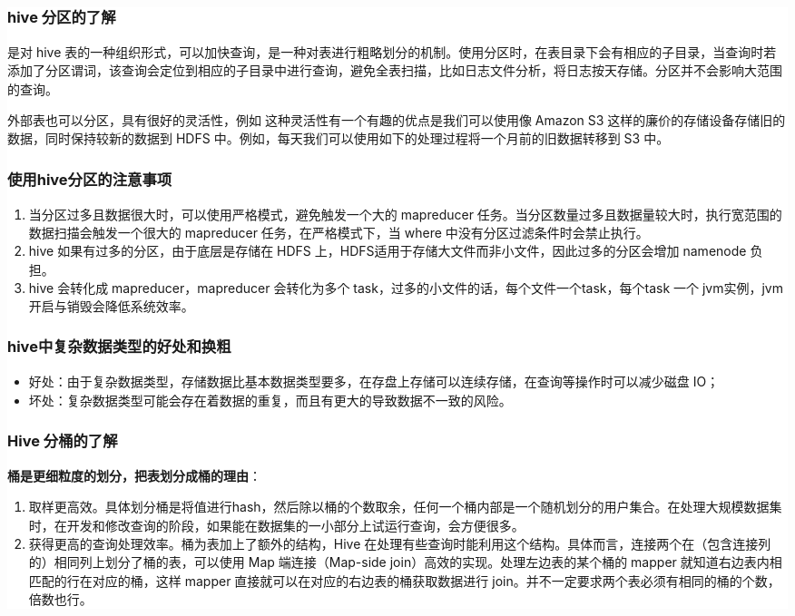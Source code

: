### hive 分区的了解

是对 hive 表的一种组织形式，可以加快查询，是一种对表进行粗略划分的机制。使用分区时，在表目录下会有相应的子目录，当查询时若添加了分区谓词，该查询会定位到相应的子目录中进行查询，避免全表扫描，比如日志文件分析，将日志按天存储。分区并不会影响大范围的查询。

外部表也可以分区，具有很好的灵活性，例如
这种灵活性有一个有趣的优点是我们可以使用像 Amazon S3 这样的廉价的存储设备存储旧的数据，同时保持较新的数据到 HDFS 中。例如，每天我们可以使用如下的处理过程将一个月前的旧数据转移到 S3 中。

### 使用hive分区的注意事项

1. 当分区过多且数据很大时，可以使用严格模式，避免触发一个大的 mapreducer 任务。当分区数量过多且数据量较大时，执行宽范围的数据扫描会触发一个很大的 mapreducer 任务，在严格模式下，当 where 中没有分区过滤条件时会禁止执行。
2. hive 如果有过多的分区，由于底层是存储在 HDFS 上，HDFS适用于存储大文件而非小文件，因此过多的分区会增加 namenode 负担。
3. hive 会转化成 mapreducer，mapreducer 会转化为多个 task，过多的小文件的话，每个文件一个task，每个task 一个 jvm实例，jvm 开启与销毁会降低系统效率。


### hive中复杂数据类型的好处和换粗

- 好处：由于复杂数据类型，存储数据比基本数据类型要多，在存盘上存储可以连续存储，在查询等操作时可以减少磁盘 IO；
- 坏处：复杂数据类型可能会存在着数据的重复，而且有更大的导致数据不一致的风险。

### Hive 分桶的了解
**桶是更细粒度的划分，把表划分成桶的理由**：

1. 取样更高效。具体划分桶是将值进行hash，然后除以桶的个数取余，任何一个桶内部是一个随机划分的用户集合。在处理大规模数据集时，在开发和修改查询的阶段，如果能在数据集的一小部分上试运行查询，会方便很多。
2. 获得更高的查询处理效率。桶为表加上了额外的结构，Hive 在处理有些查询时能利用这个结构。具体而言，连接两个在（包含连接列的）相同列上划分了桶的表，可以使用 Map 端连接（Map-side join）高效的实现。处理左边表的某个桶的 mapper 就知道右边表内相匹配的行在对应的桶，这样 mapper 直接就可以在对应的右边表的桶获取数据进行 join。并不一定要求两个表必须有相同的桶的个数，倍数也行。